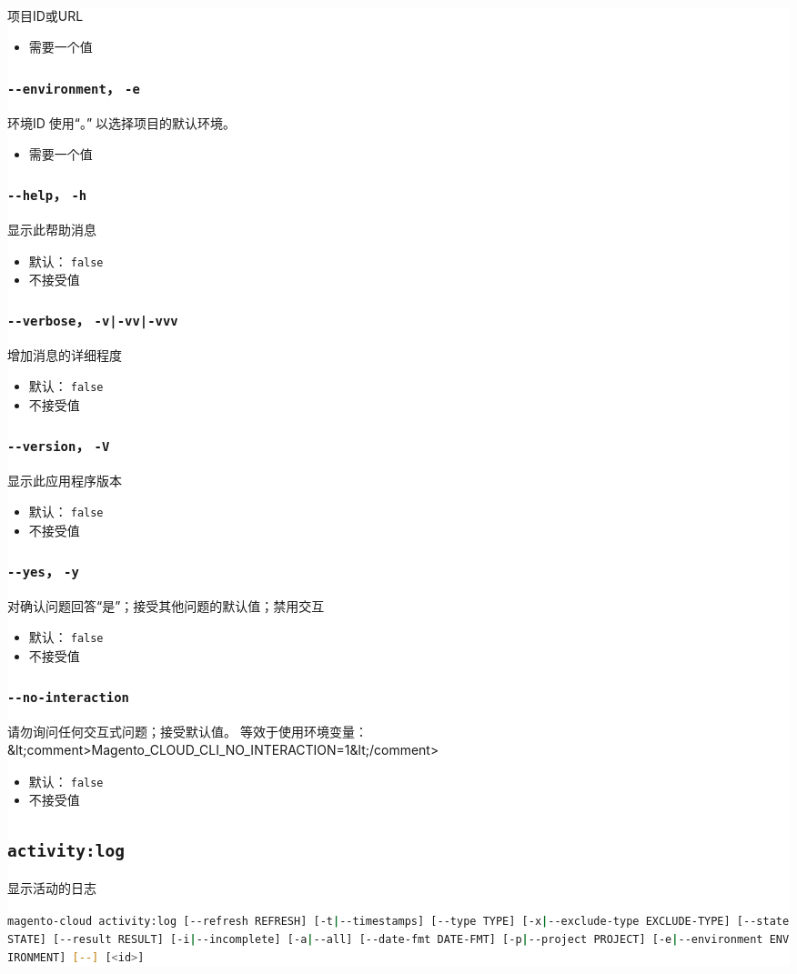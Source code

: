 项目ID或URL

- 需要一个值

### `--environment`， `-e`

环境ID 使用“。” 以选择项目的默认环境。

- 需要一个值

### `--help`， `-h`

显示此帮助消息

- 默认： `false`
- 不接受值

### `--verbose`， `-v|-vv|-vvv`

增加消息的详细程度

- 默认： `false`
- 不接受值

### `--version`， `-V`

显示此应用程序版本

- 默认： `false`
- 不接受值

### `--yes`， `-y`

对确认问题回答“是”；接受其他问题的默认值；禁用交互

- 默认： `false`
- 不接受值

### `--no-interaction`

请勿询问任何交互式问题；接受默认值。 等效于使用环境变量： \&lt;comment>Magento_CLOUD_CLI_NO_INTERACTION=1\&lt;/comment>

- 默认： `false`
- 不接受值


## `activity:log`

显示活动的日志

```bash
magento-cloud activity:log [--refresh REFRESH] [-t|--timestamps] [--type TYPE] [-x|--exclude-type EXCLUDE-TYPE] [--state STATE] [--result RESULT] [-i|--incomplete] [-a|--all] [--date-fmt DATE-FMT] [-p|--project PROJECT] [-e|--environment ENVIRONMENT] [--] [<id>]
```

